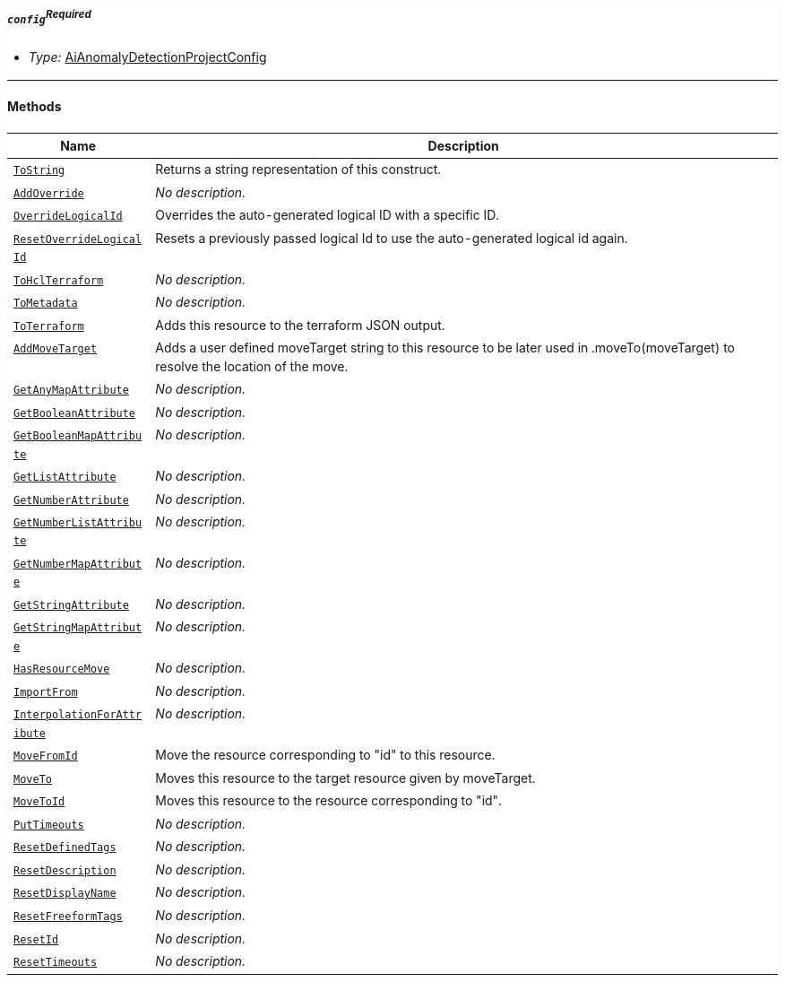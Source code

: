 
##### `config`<sup>Required</sup> <a name="config" id="rhizo-co-terraform-provider-oci.aiAnomalyDetectionProject.AiAnomalyDetectionProject.Initializer.parameter.config"></a>

- *Type:* <a href="#rhizo-co-terraform-provider-oci.aiAnomalyDetectionProject.AiAnomalyDetectionProjectConfig">AiAnomalyDetectionProjectConfig</a>

---

#### Methods <a name="Methods" id="Methods"></a>

| **Name** | **Description** |
| --- | --- |
| <code><a href="#rhizo-co-terraform-provider-oci.aiAnomalyDetectionProject.AiAnomalyDetectionProject.toString">ToString</a></code> | Returns a string representation of this construct. |
| <code><a href="#rhizo-co-terraform-provider-oci.aiAnomalyDetectionProject.AiAnomalyDetectionProject.addOverride">AddOverride</a></code> | *No description.* |
| <code><a href="#rhizo-co-terraform-provider-oci.aiAnomalyDetectionProject.AiAnomalyDetectionProject.overrideLogicalId">OverrideLogicalId</a></code> | Overrides the auto-generated logical ID with a specific ID. |
| <code><a href="#rhizo-co-terraform-provider-oci.aiAnomalyDetectionProject.AiAnomalyDetectionProject.resetOverrideLogicalId">ResetOverrideLogicalId</a></code> | Resets a previously passed logical Id to use the auto-generated logical id again. |
| <code><a href="#rhizo-co-terraform-provider-oci.aiAnomalyDetectionProject.AiAnomalyDetectionProject.toHclTerraform">ToHclTerraform</a></code> | *No description.* |
| <code><a href="#rhizo-co-terraform-provider-oci.aiAnomalyDetectionProject.AiAnomalyDetectionProject.toMetadata">ToMetadata</a></code> | *No description.* |
| <code><a href="#rhizo-co-terraform-provider-oci.aiAnomalyDetectionProject.AiAnomalyDetectionProject.toTerraform">ToTerraform</a></code> | Adds this resource to the terraform JSON output. |
| <code><a href="#rhizo-co-terraform-provider-oci.aiAnomalyDetectionProject.AiAnomalyDetectionProject.addMoveTarget">AddMoveTarget</a></code> | Adds a user defined moveTarget string to this resource to be later used in .moveTo(moveTarget) to resolve the location of the move. |
| <code><a href="#rhizo-co-terraform-provider-oci.aiAnomalyDetectionProject.AiAnomalyDetectionProject.getAnyMapAttribute">GetAnyMapAttribute</a></code> | *No description.* |
| <code><a href="#rhizo-co-terraform-provider-oci.aiAnomalyDetectionProject.AiAnomalyDetectionProject.getBooleanAttribute">GetBooleanAttribute</a></code> | *No description.* |
| <code><a href="#rhizo-co-terraform-provider-oci.aiAnomalyDetectionProject.AiAnomalyDetectionProject.getBooleanMapAttribute">GetBooleanMapAttribute</a></code> | *No description.* |
| <code><a href="#rhizo-co-terraform-provider-oci.aiAnomalyDetectionProject.AiAnomalyDetectionProject.getListAttribute">GetListAttribute</a></code> | *No description.* |
| <code><a href="#rhizo-co-terraform-provider-oci.aiAnomalyDetectionProject.AiAnomalyDetectionProject.getNumberAttribute">GetNumberAttribute</a></code> | *No description.* |
| <code><a href="#rhizo-co-terraform-provider-oci.aiAnomalyDetectionProject.AiAnomalyDetectionProject.getNumberListAttribute">GetNumberListAttribute</a></code> | *No description.* |
| <code><a href="#rhizo-co-terraform-provider-oci.aiAnomalyDetectionProject.AiAnomalyDetectionProject.getNumberMapAttribute">GetNumberMapAttribute</a></code> | *No description.* |
| <code><a href="#rhizo-co-terraform-provider-oci.aiAnomalyDetectionProject.AiAnomalyDetectionProject.getStringAttribute">GetStringAttribute</a></code> | *No description.* |
| <code><a href="#rhizo-co-terraform-provider-oci.aiAnomalyDetectionProject.AiAnomalyDetectionProject.getStringMapAttribute">GetStringMapAttribute</a></code> | *No description.* |
| <code><a href="#rhizo-co-terraform-provider-oci.aiAnomalyDetectionProject.AiAnomalyDetectionProject.hasResourceMove">HasResourceMove</a></code> | *No description.* |
| <code><a href="#rhizo-co-terraform-provider-oci.aiAnomalyDetectionProject.AiAnomalyDetectionProject.importFrom">ImportFrom</a></code> | *No description.* |
| <code><a href="#rhizo-co-terraform-provider-oci.aiAnomalyDetectionProject.AiAnomalyDetectionProject.interpolationForAttribute">InterpolationForAttribute</a></code> | *No description.* |
| <code><a href="#rhizo-co-terraform-provider-oci.aiAnomalyDetectionProject.AiAnomalyDetectionProject.moveFromId">MoveFromId</a></code> | Move the resource corresponding to "id" to this resource. |
| <code><a href="#rhizo-co-terraform-provider-oci.aiAnomalyDetectionProject.AiAnomalyDetectionProject.moveTo">MoveTo</a></code> | Moves this resource to the target resource given by moveTarget. |
| <code><a href="#rhizo-co-terraform-provider-oci.aiAnomalyDetectionProject.AiAnomalyDetectionProject.moveToId">MoveToId</a></code> | Moves this resource to the resource corresponding to "id". |
| <code><a href="#rhizo-co-terraform-provider-oci.aiAnomalyDetectionProject.AiAnomalyDetectionProject.putTimeouts">PutTimeouts</a></code> | *No description.* |
| <code><a href="#rhizo-co-terraform-provider-oci.aiAnomalyDetectionProject.AiAnomalyDetectionProject.resetDefinedTags">ResetDefinedTags</a></code> | *No description.* |
| <code><a href="#rhizo-co-terraform-provider-oci.aiAnomalyDetectionProject.AiAnomalyDetectionProject.resetDescription">ResetDescription</a></code> | *No description.* |
| <code><a href="#rhizo-co-terraform-provider-oci.aiAnomalyDetectionProject.AiAnomalyDetectionProject.resetDisplayName">ResetDisplayName</a></code> | *No description.* |
| <code><a href="#rhizo-co-terraform-provider-oci.aiAnomalyDetectionProject.AiAnomalyDetectionProject.resetFreeformTags">ResetFreeformTags</a></code> | *No description.* |
| <code><a href="#rhizo-co-terraform-provider-oci.aiAnomalyDetectionProject.AiAnomalyDetectionProject.resetId">ResetId</a></code> | *No description.* |
| <code><a href="#rhizo-co-terraform-provider-oci.aiAnomalyDetectionProject.AiAnomalyDetectionProject.resetTimeouts">ResetTimeouts</a></code> | *No description.* |